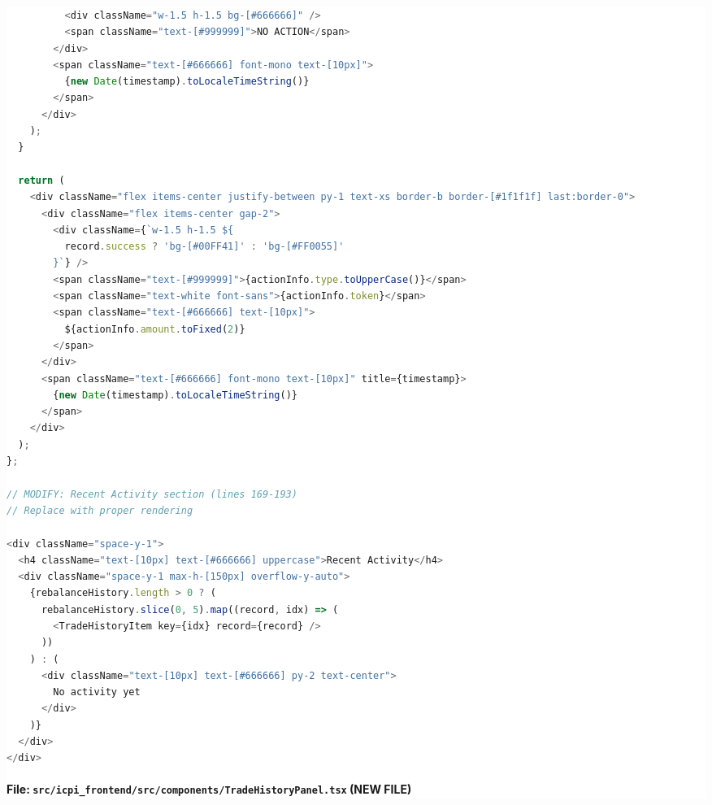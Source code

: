 ```typescript
          <div className="w-1.5 h-1.5 bg-[#666666]" />
          <span className="text-[#999999]">NO ACTION</span>
        </div>
        <span className="text-[#666666] font-mono text-[10px]">
          {new Date(timestamp).toLocaleTimeString()}
        </span>
      </div>
    );
  }

  return (
    <div className="flex items-center justify-between py-1 text-xs border-b border-[#1f1f1f] last:border-0">
      <div className="flex items-center gap-2">
        <div className={`w-1.5 h-1.5 ${
          record.success ? 'bg-[#00FF41]' : 'bg-[#FF0055]'
        }`} />
        <span className="text-[#999999]">{actionInfo.type.toUpperCase()}</span>
        <span className="text-white font-sans">{actionInfo.token}</span>
        <span className="text-[#666666] text-[10px]">
          ${actionInfo.amount.toFixed(2)}
        </span>
      </div>
      <span className="text-[#666666] font-mono text-[10px]" title={timestamp}>
        {new Date(timestamp).toLocaleTimeString()}
      </span>
    </div>
  );
};

// MODIFY: Recent Activity section (lines 169-193)
// Replace with proper rendering

<div className="space-y-1">
  <h4 className="text-[10px] text-[#666666] uppercase">Recent Activity</h4>
  <div className="space-y-1 max-h-[150px] overflow-y-auto">
    {rebalanceHistory.length > 0 ? (
      rebalanceHistory.slice(0, 5).map((record, idx) => (
        <TradeHistoryItem key={idx} record={record} />
      ))
    ) : (
      <div className="text-[10px] text-[#666666] py-2 text-center">
        No activity yet
      </div>
    )}
  </div>
</div>
```

#### File: `src/icpi_frontend/src/components/TradeHistoryPanel.tsx` (NEW FILE)
